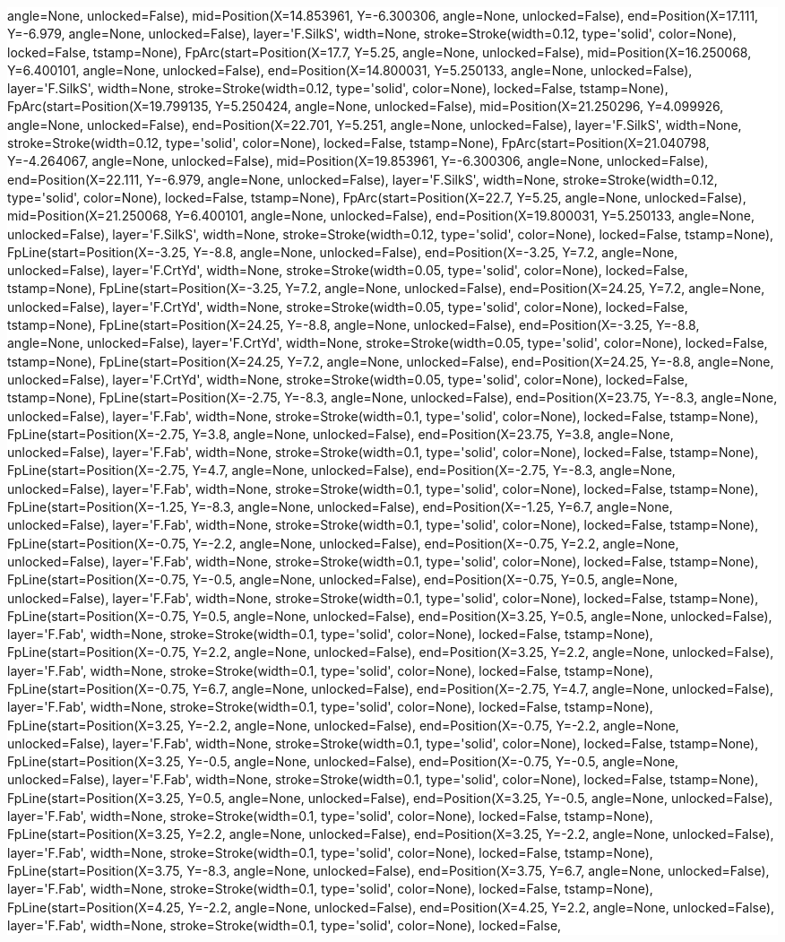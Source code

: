 angle=None, unlocked=False), mid=Position(X=14.853961, Y=-6.300306, angle=None, unlocked=False), end=Position(X=17.111, Y=-6.979, angle=None, unlocked=False), layer='F.SilkS', width=None, stroke=Stroke(width=0.12, type='solid', color=None), locked=False, tstamp=None), FpArc(start=Position(X=17.7, Y=5.25, angle=None, unlocked=False), mid=Position(X=16.250068, Y=6.400101, angle=None, unlocked=False), end=Position(X=14.800031, Y=5.250133, angle=None, unlocked=False), layer='F.SilkS', width=None, stroke=Stroke(width=0.12, type='solid', color=None), locked=False, tstamp=None), FpArc(start=Position(X=19.799135, Y=5.250424, angle=None, unlocked=False), mid=Position(X=21.250296, Y=4.099926, angle=None, unlocked=False), end=Position(X=22.701, Y=5.251, angle=None, unlocked=False), layer='F.SilkS', width=None, stroke=Stroke(width=0.12, type='solid', color=None), locked=False, tstamp=None), FpArc(start=Position(X=21.040798, Y=-4.264067, angle=None, unlocked=False), mid=Position(X=19.853961, Y=-6.300306, angle=None, unlocked=False), end=Position(X=22.111, Y=-6.979, angle=None, unlocked=False), layer='F.SilkS', width=None, stroke=Stroke(width=0.12, type='solid', color=None), locked=False, tstamp=None), FpArc(start=Position(X=22.7, Y=5.25, angle=None, unlocked=False), mid=Position(X=21.250068, Y=6.400101, angle=None, unlocked=False), end=Position(X=19.800031, Y=5.250133, angle=None, unlocked=False), layer='F.SilkS', width=None, stroke=Stroke(width=0.12, type='solid', color=None), locked=False, tstamp=None), FpLine(start=Position(X=-3.25, Y=-8.8, angle=None, unlocked=False), end=Position(X=-3.25, Y=7.2, angle=None, unlocked=False), layer='F.CrtYd', width=None, stroke=Stroke(width=0.05, type='solid', color=None), locked=False, tstamp=None), FpLine(start=Position(X=-3.25, Y=7.2, angle=None, unlocked=False), end=Position(X=24.25, Y=7.2, angle=None, unlocked=False), layer='F.CrtYd', width=None, stroke=Stroke(width=0.05, type='solid', color=None), locked=False, tstamp=None), FpLine(start=Position(X=24.25, Y=-8.8, angle=None, unlocked=False), end=Position(X=-3.25, Y=-8.8, angle=None, unlocked=False), layer='F.CrtYd', width=None, stroke=Stroke(width=0.05, type='solid', color=None), locked=False, tstamp=None), FpLine(start=Position(X=24.25, Y=7.2, angle=None, unlocked=False), end=Position(X=24.25, Y=-8.8, angle=None, unlocked=False), layer='F.CrtYd', width=None, stroke=Stroke(width=0.05, type='solid', color=None), locked=False, tstamp=None), FpLine(start=Position(X=-2.75, Y=-8.3, angle=None, unlocked=False), end=Position(X=23.75, Y=-8.3, angle=None, unlocked=False), layer='F.Fab', width=None, stroke=Stroke(width=0.1, type='solid', color=None), locked=False, tstamp=None), FpLine(start=Position(X=-2.75, Y=3.8, angle=None, unlocked=False), end=Position(X=23.75, Y=3.8, angle=None, unlocked=False), layer='F.Fab', width=None, stroke=Stroke(width=0.1, type='solid', color=None), locked=False, tstamp=None), FpLine(start=Position(X=-2.75, Y=4.7, angle=None, unlocked=False), end=Position(X=-2.75, Y=-8.3, angle=None, unlocked=False), layer='F.Fab', width=None, stroke=Stroke(width=0.1, type='solid', color=None), locked=False, tstamp=None), FpLine(start=Position(X=-1.25, Y=-8.3, angle=None, unlocked=False), end=Position(X=-1.25, Y=6.7, angle=None, unlocked=False), layer='F.Fab', width=None, stroke=Stroke(width=0.1, type='solid', color=None), locked=False, tstamp=None), FpLine(start=Position(X=-0.75, Y=-2.2, angle=None, unlocked=False), end=Position(X=-0.75, Y=2.2, angle=None, unlocked=False), layer='F.Fab', width=None, stroke=Stroke(width=0.1, type='solid', color=None), locked=False, tstamp=None), FpLine(start=Position(X=-0.75, Y=-0.5, angle=None, unlocked=False), end=Position(X=-0.75, Y=0.5, angle=None, unlocked=False), layer='F.Fab', width=None, stroke=Stroke(width=0.1, type='solid', color=None), locked=False, tstamp=None), FpLine(start=Position(X=-0.75, Y=0.5, angle=None, unlocked=False), end=Position(X=3.25, Y=0.5, angle=None, unlocked=False), layer='F.Fab', width=None, stroke=Stroke(width=0.1, type='solid', color=None), locked=False, tstamp=None), FpLine(start=Position(X=-0.75, Y=2.2, angle=None, unlocked=False), end=Position(X=3.25, Y=2.2, angle=None, unlocked=False), layer='F.Fab', width=None, stroke=Stroke(width=0.1, type='solid', color=None), locked=False, tstamp=None), FpLine(start=Position(X=-0.75, Y=6.7, angle=None, unlocked=False), end=Position(X=-2.75, Y=4.7, angle=None, unlocked=False), layer='F.Fab', width=None, stroke=Stroke(width=0.1, type='solid', color=None), locked=False, tstamp=None), FpLine(start=Position(X=3.25, Y=-2.2, angle=None, unlocked=False), end=Position(X=-0.75, Y=-2.2, angle=None, unlocked=False), layer='F.Fab', width=None, stroke=Stroke(width=0.1, type='solid', color=None), locked=False, tstamp=None), FpLine(start=Position(X=3.25, Y=-0.5, angle=None, unlocked=False), end=Position(X=-0.75, Y=-0.5, angle=None, unlocked=False), layer='F.Fab', width=None, stroke=Stroke(width=0.1, type='solid', color=None), locked=False, tstamp=None), FpLine(start=Position(X=3.25, Y=0.5, angle=None, unlocked=False), end=Position(X=3.25, Y=-0.5, angle=None, unlocked=False), layer='F.Fab', width=None, stroke=Stroke(width=0.1, type='solid', color=None), locked=False, tstamp=None), FpLine(start=Position(X=3.25, Y=2.2, angle=None, unlocked=False), end=Position(X=3.25, Y=-2.2, angle=None, unlocked=False), layer='F.Fab', width=None, stroke=Stroke(width=0.1, type='solid', color=None), locked=False, tstamp=None), FpLine(start=Position(X=3.75, Y=-8.3, angle=None, unlocked=False), end=Position(X=3.75, Y=6.7, angle=None, unlocked=False), layer='F.Fab', width=None, stroke=Stroke(width=0.1, type='solid', color=None), locked=False, tstamp=None), FpLine(start=Position(X=4.25, Y=-2.2, angle=None, unlocked=False), end=Position(X=4.25, Y=2.2, angle=None, unlocked=False), layer='F.Fab', width=None, stroke=Stroke(width=0.1, type='solid', color=None), locked=False,